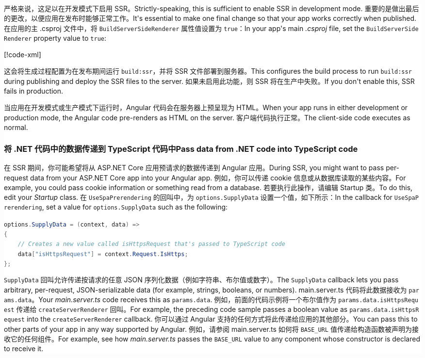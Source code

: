 <span data-ttu-id="c1e17-203">严格来说，这足以在开发模式下启用 SSR。</span><span class="sxs-lookup"><span data-stu-id="c1e17-203">Strictly-speaking, this is sufficient to enable SSR in development mode.</span></span> <span data-ttu-id="c1e17-204">重要的是做出最后的更改，以便应用在发布时能够正常工作。</span><span class="sxs-lookup"><span data-stu-id="c1e17-204">It's essential to make one final change so that your app works correctly when published.</span></span> <span data-ttu-id="c1e17-205">在应用的主 .csproj 文件中，将 `BuildServerSideRenderer` 属性值设置为 `true`：</span><span class="sxs-lookup"><span data-stu-id="c1e17-205">In your app's main *.csproj* file, set the `BuildServerSideRenderer` property value to `true`:</span></span>

[!code-xml[](sample/AngularServerSideRendering/AngularServerSideRendering.csproj?name=snippet_EnableBuildServerSideRenderer)]

<span data-ttu-id="c1e17-206">这会将生成过程配置为在发布期间运行 `build:ssr`，并将 SSR 文件部署到服务器。</span><span class="sxs-lookup"><span data-stu-id="c1e17-206">This configures the build process to run `build:ssr` during publishing and deploy the SSR files to the server.</span></span> <span data-ttu-id="c1e17-207">如果未启用此功能，则 SSR 将在生产中失败。</span><span class="sxs-lookup"><span data-stu-id="c1e17-207">If you don't enable this, SSR fails in production.</span></span>

<span data-ttu-id="c1e17-208">当应用在开发模式或生产模式下运行时，Angular 代码会在服务器上预呈现为 HTML。</span><span class="sxs-lookup"><span data-stu-id="c1e17-208">When your app runs in either development or production mode, the Angular code pre-renders as HTML on the server.</span></span> <span data-ttu-id="c1e17-209">客户端代码执行正常。</span><span class="sxs-lookup"><span data-stu-id="c1e17-209">The client-side code executes as normal.</span></span>

### <a name="pass-data-from-net-code-into-typescript-code"></a><span data-ttu-id="c1e17-210">将 .NET 代码中的数据传递到 TypeScript 代码中</span><span class="sxs-lookup"><span data-stu-id="c1e17-210">Pass data from .NET code into TypeScript code</span></span>

<span data-ttu-id="c1e17-211">在 SSR 期间，你可能希望将从 ASP.NET Core 应用预请求的数据传递到 Angular 应用。</span><span class="sxs-lookup"><span data-stu-id="c1e17-211">During SSR, you might want to pass per-request data from your ASP.NET Core app into your Angular app.</span></span> <span data-ttu-id="c1e17-212">例如，你可以传递 cookie 信息或从数据库读取的某些内容。</span><span class="sxs-lookup"><span data-stu-id="c1e17-212">For example, you could pass cookie information or something read from a database.</span></span> <span data-ttu-id="c1e17-213">若要执行此操作，请编辑 Startup 类。</span><span class="sxs-lookup"><span data-stu-id="c1e17-213">To do this, edit your *Startup* class.</span></span> <span data-ttu-id="c1e17-214">在 `UseSpaPrerendering` 的回叫中，为 `options.SupplyData` 设置一个值，如下所示：</span><span class="sxs-lookup"><span data-stu-id="c1e17-214">In the callback for `UseSpaPrerendering`, set a value for `options.SupplyData` such as the following:</span></span>

```csharp
options.SupplyData = (context, data) =>
{
    // Creates a new value called isHttpsRequest that's passed to TypeScript code
    data["isHttpsRequest"] = context.Request.IsHttps;
};
```

<span data-ttu-id="c1e17-215">`SupplyData` 回叫允许传递按请求的任意 JSON 序列化数据（例如字符串、布尔值或数字）。</span><span class="sxs-lookup"><span data-stu-id="c1e17-215">The `SupplyData` callback lets you pass arbitrary, per-request, JSON-serializable data (for example, strings, booleans, or numbers).</span></span> <span data-ttu-id="c1e17-216">main.server.ts 代码将此数据接收为 `params.data`。</span><span class="sxs-lookup"><span data-stu-id="c1e17-216">Your *main.server.ts* code receives this as `params.data`.</span></span> <span data-ttu-id="c1e17-217">例如，前面的代码示例将一个布尔值作为 `params.data.isHttpsRequest` 传递给 `createServerRenderer` 回叫。</span><span class="sxs-lookup"><span data-stu-id="c1e17-217">For example, the preceding code sample passes a boolean value as `params.data.isHttpsRequest` into the `createServerRenderer` callback.</span></span> <span data-ttu-id="c1e17-218">你可以通过 Angular 支持的任何方式将此传递给应用的其他部分。</span><span class="sxs-lookup"><span data-stu-id="c1e17-218">You can pass this to other parts of your app in any way supported by Angular.</span></span> <span data-ttu-id="c1e17-219">例如，请参阅 main.server.ts 如何将 `BASE_URL` 值传递给构造函数被声明为接收它的任何组件。</span><span class="sxs-lookup"><span data-stu-id="c1e17-219">For example, see how *main.server.ts* passes the `BASE_URL` value to any component whose constructor is declared to receive it.</span></span>
